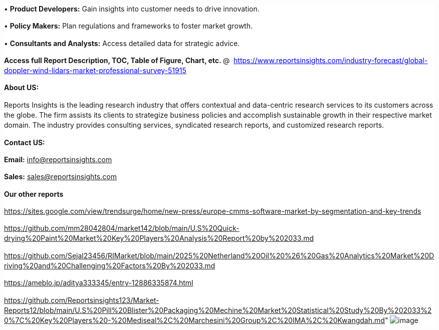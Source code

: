 • <strong>Product Developers:</strong> Gain insights into customer needs to drive innovation.

• <strong>Policy Makers:</strong> Plan regulations and frameworks to foster market growth.

• <strong>Consultants and Analysts:</strong> Access detailed data for strategic advice.
</ul>
<strong>Access full Report Description, TOC, Table of Figure, Chart, etc. </strong>@  <a href=https://www.reportsinsights.com/industry-forecast/global-doppler-wind-lidars-market-professional-survey-51915 style=color:#0000ff;>https://www.reportsinsights.com/industry-forecast/global-doppler-wind-lidars-market-professional-survey-51915</a></font>

<strong><strong>About US</strong>:</strong>

Reports Insights is the leading research industry that offers contextual and data-centric research services to its customers across the globe. The firm assists its clients to strategize business policies and accomplish sustainable growth in their respective market domain. The industry provides consulting services, syndicated research reports, and customized research reports.

<strong>Contact US:</strong>

<p class=""""><b>Email:</b> <a href=mailto:info@reportsinsights.com>info@reportsinsights.com</a></p>
<p class=""""><b>Sales:</b> <a href=mailto:sales@reportsinsights.com>sales@reportsinsights.com</a></p>

<strong>Our other reports</strong>

<a href=https://sites.google.com/view/trendsurge/home/new-press/europe-cmms-software-market-by-segmentation-and-key-trends>https://sites.google.com/view/trendsurge/home/new-press/europe-cmms-software-market-by-segmentation-and-key-trends</a>

<a href=https://github.com/mm28042804/market142/blob/main/U.S%20Quick-drying%20Paint%20Market%20Key%20Players%20Analysis%20Report%20by%202033.md>https://github.com/mm28042804/market142/blob/main/U.S%20Quick-drying%20Paint%20Market%20Key%20Players%20Analysis%20Report%20by%202033.md</a>

<a href=https://github.com/Sejal23456/RIMarket/blob/main/2025%20Netherland%20Oil%20%26%20Gas%20Analytics%20Market%20Driving%20and%20Challenging%20Factors%20By%202033.md>https://github.com/Sejal23456/RIMarket/blob/main/2025%20Netherland%20Oil%20%26%20Gas%20Analytics%20Market%20Driving%20and%20Challenging%20Factors%20By%202033.md</a>

<a href=https://ameblo.jp/aditya333345/entry-12886335874.html>https://ameblo.jp/aditya333345/entry-12886335874.html</a>

<a href=https://github.com/Reportsinsights123/Market-Reports12/blob/main/U.S%20Pill%20Blister%20Packaging%20Mechine%20Market%20Statistical%20Study%20By%202033%20%7C%20Key%20Players%20-%20Mediseal%2C%20Marchesini%20Group%2C%20IMA%2C%20Kwangdah.md>https://github.com/Reportsinsights123/Market-Reports12/blob/main/U.S%20Pill%20Blister%20Packaging%20Mechine%20Market%20Statistical%20Study%20By%202033%20%7C%20Key%20Players%20-%20Mediseal%2C%20Marchesini%20Group%2C%20IMA%2C%20Kwangdah.md</a>"
![image](https://github.com/user-attachments/assets/54e84e2c-47a2-4246-b52c-9f32e97fc00d)

